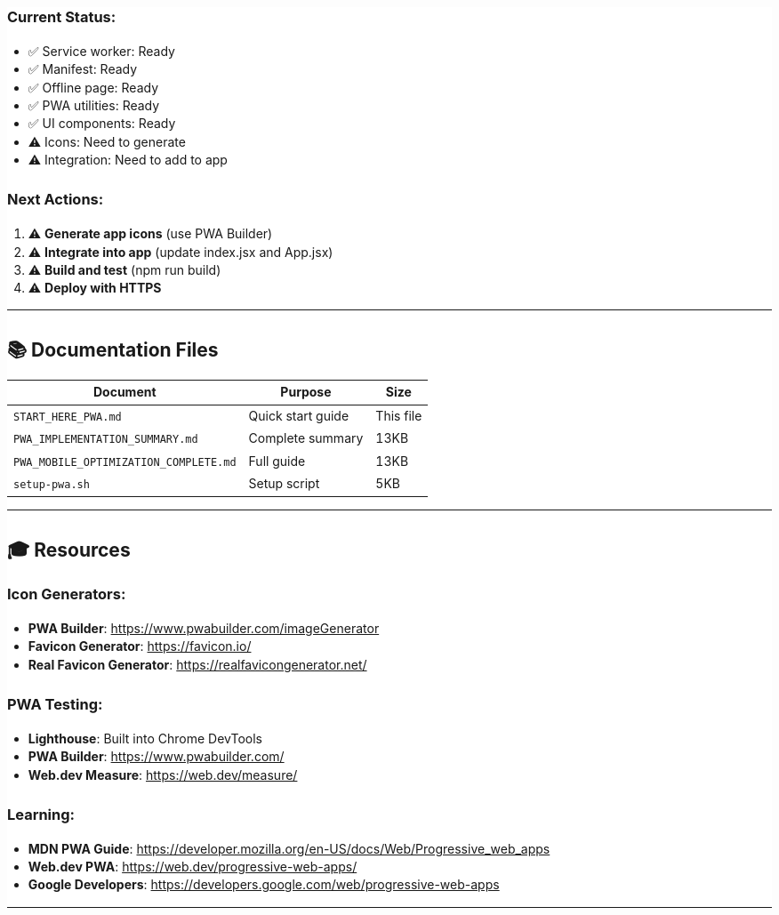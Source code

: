 ### Current Status:
- ✅ Service worker: Ready
- ✅ Manifest: Ready
- ✅ Offline page: Ready
- ✅ PWA utilities: Ready
- ✅ UI components: Ready
- ⚠️ Icons: Need to generate
- ⚠️ Integration: Need to add to app

### Next Actions:
1. ⚠️ **Generate app icons** (use PWA Builder)
2. ⚠️ **Integrate into app** (update index.jsx and App.jsx)
3. ⚠️ **Build and test** (npm run build)
4. ⚠️ **Deploy with HTTPS**

---

## 📚 Documentation Files

| Document | Purpose | Size |
|----------|---------|------|
| `START_HERE_PWA.md` | Quick start guide | This file |
| `PWA_IMPLEMENTATION_SUMMARY.md` | Complete summary | 13KB |
| `PWA_MOBILE_OPTIMIZATION_COMPLETE.md` | Full guide | 13KB |
| `setup-pwa.sh` | Setup script | 5KB |

---

## 🎓 Resources

### Icon Generators:
- **PWA Builder**: https://www.pwabuilder.com/imageGenerator
- **Favicon Generator**: https://favicon.io/
- **Real Favicon Generator**: https://realfavicongenerator.net/

### PWA Testing:
- **Lighthouse**: Built into Chrome DevTools
- **PWA Builder**: https://www.pwabuilder.com/
- **Web.dev Measure**: https://web.dev/measure/

### Learning:
- **MDN PWA Guide**: https://developer.mozilla.org/en-US/docs/Web/Progressive_web_apps
- **Web.dev PWA**: https://web.dev/progressive-web-apps/
- **Google Developers**: https://developers.google.com/web/progressive-web-apps

---
